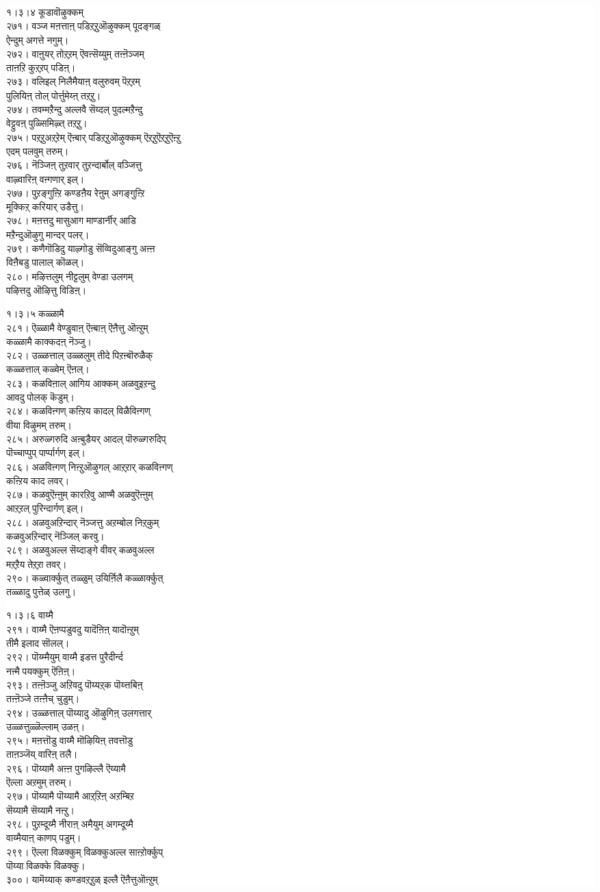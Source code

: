 १।३।४  कूडावॊऴुक्कम्  
२७१।       वञ्ज मऩत्ताऩ् पडिऱ्‌ऱुऒऴुक्कम् पूदङ्गळ्  
           ऐन्दुम् अगत्ते नगुम्।  
२७२।       वाऩुयर् तोऱ्‌ऱम् ऎवऩ्सॆय्युम् तऩ्ऩॆञ्जम्  
           ताऩऱि कुऱ्‌ऱप् पडिऩ्।  
२७३।       वलिइल् निलैमैयाऩ् वलुरुवम् पॆऱ्‌ऱम्  
           पुलियिऩ् तोल् पोर्त्तुमेय्ऩ् तऱ्‌ऱु।  
२७४।  तवम्मऱैन्दु अल्लवै सॆय्दल् पुदल्मऱैन्दु  
           वेट्टुवऩ् पुळ्सिमिऴ्त् तऱ्‌ऱु।  
२७५।       पऱ्‌ऱुअऱ्‌ऱेम् ऎऩ्बार् पडिऱ्‌ऱुऒऴुक्कम् ऎऱ्‌ऱुऎऱ्‌ऱुऎऩ्ऱु  
           एदम् पलवुम् तरुम्।  
२७६।       नॆञ्जिऩ् तुऱवार् तुऱन्दार्बोल् वञ्जित्तु  
           वाऴ्वारिऩ् वऩ्गणार् इल्।  
२७७।       पुऱङ्गुऩ्ऱि कण्डऩैय रेऩुम् अगङ्गुऩ्ऱि  
           मूक्किऱ्‌ करियार् उडैत्तु।  
२७८।       मऩत्तदु मासुआग माण्डार्नीर् आडि  
           मऱैन्दुऒऴुगु मान्दर् पलर्।  
२७९।       कणैगॊडिदु याऴ्गोडु सॆव्विदुआङ्गु अऩ्ऩ  
           विऩैबडु पालाल् कॊळल्।  
२८०।       मऴित्तलुम् नीट्टलुम् वेण्डा उलगम्  
           पऴित्तदु ऒऴित्तु विडिऩ्।  
  
१।३।५   कळ्ळामै  
२८१।       ऎळ्ळामै वेण्डुवाऩ् ऎऩ्बाऩ् ऎऩैत्तु ऒऩ्ऱुम्  
           कळ्ळामै काक्कदऩ् नॆञ्जु।  
२८२।       उळ्ळत्ताल् उळ्ळलुम् तीदे पिऱऩ्बॊरुळैक्  
           कळ्ळत्ताल् कळ्वेम् ऎऩल्।  
२८३।       कळविऩाल् आगिय आक्कम् अळवुइऱन्दु  
           आवदु पोलक् कॆडुम्।  
२८४।       कळविऩ्गण् कऩ्ऱिय कादल् विळैविऩ्गण्  
           वीया विऴुमम् तरुम्।  
२८५।       अरुळ्गरुदि अऩ्बुडैयर् आदल् पॊरुळ्गरुदिप्  
           पॊच्चाप्पुप् पार्प्पार्गण् इल्।  
२८६।       अळविऩ्गण् निऩ्ऱुऒऴुगल् आऱ्‌ऱार् कळविऩ्गण्  
           कऩ्ऱिय काद लवर्।  
२८७।       कळवुऎऩ्ऩुम् कारऱिवु आण्मै अळवुऎऩ्ऩुम्  
           आऱ्‌ऱल् पुरिन्दार्गण् इल्।  
२८८।       अळवुअऱिन्दार् नॆञ्जत्तु अऱम्बोल निऱ्‌कुम्  
           कळवुअऱिन्दार् नॆञ्जिल् करवु।  
२८९।       अळवुअल्ल सॆय्दाङ्गे वीवर् कळवुअल्ल  
           मऱ्‌ऱैय तेऱ्‌ऱा तवर्।  
२९०।  कळ्वार्क्कुत् तळ्ळुम् उयिर्ऩिलै कळ्ळार्क्कुत्  
           तळ्ळादु पुत्तेळ् उलगु।  
  
१।३।६  वाय्मै  
२९१।       वाय्मै ऎऩप्पडुवदु यादॆऩिऩ् यादॊऩ्ऱुम्  
           तीमै इलाद सॊलल्।  
२९२।       पॊय्म्मैयुम् वाय्मै इडत्त पुरैदीर्न्द  
           नऩ्मै पयक्कुम् ऎऩिऩ्।  
२९३।       तऩ्ऩॆञ्जु अऱिवदु पॊय्यऱ्‌क पॊय्त्तबिऩ्  
           तऩ्ऩॆञ्जे तऩ्ऩैच् चुडुम्।  
२९४।  उळ्ळत्ताल् पॊय्यादु ऒऴुगिऩ् उलगत्तार्  
           उळ्ळत्तुळ्ळॆल्लाम् उळऩ्।  
२९५।       मऩत्तॊडु वाय्मै मॊऴियिऩ् तवत्तॊडु  
           ताऩञ्जॆय् वारिऩ् तलै।  
२९६।       पॊय्यामै अऩ्ऩ पुगऴिल्लै ऎय्यामै  
           ऎल्ला अऱमुम् तरुम्।  
२९७।        पॊय्यामै पॊय्यामै आऱ्‌ऱिऩ् अऱम्बिऱ  
           सॆय्यामै सॆय्यामै नऩ्ऱु।  
२९८।       पुऱम्दूय्मै नीराऩ् अमैयुम् अगम्दूय्मै  
           वाय्मैयाऩ् काणप् पडुम्।  
२९९।       ऎल्ला विळक्कुम् विळक्कुअल्ल साऩ्ऱोर्क्कुप्  
           पॊय्या विळक्के विळक्कु।  
३००।  यामॆय्याक् कण्डवऱ्‌ऱुळ् इल्लै ऎऩैत्तुऒऩ्ऱुम्  